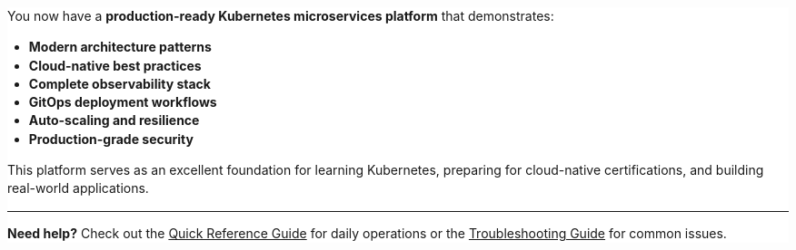 You now have a **production-ready Kubernetes microservices platform** that demonstrates:

- **Modern architecture patterns**
- **Cloud-native best practices** 
- **Complete observability stack**
- **GitOps deployment workflows**
- **Auto-scaling and resilience**
- **Production-grade security**

This platform serves as an excellent foundation for learning Kubernetes, preparing for cloud-native certifications, and building real-world applications.

---

**Need help?** Check out the [Quick Reference Guide](quick-reference.md) for daily operations or the [Troubleshooting Guide](troubleshooting.md) for common issues.
